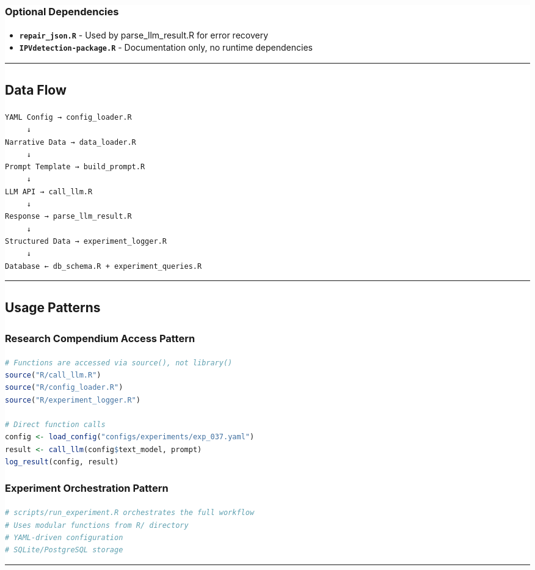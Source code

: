 ### Optional Dependencies
- **`repair_json.R`** - Used by parse_llm_result.R for error recovery
- **`IPVdetection-package.R`** - Documentation only, no runtime dependencies

---

## Data Flow

```
YAML Config → config_loader.R
     ↓
Narrative Data → data_loader.R
     ↓
Prompt Template → build_prompt.R
     ↓
LLM API → call_llm.R
     ↓
Response → parse_llm_result.R
     ↓
Structured Data → experiment_logger.R
     ↓
Database ← db_schema.R + experiment_queries.R
```

---

## Usage Patterns

### Research Compendium Access Pattern
```r
# Functions are accessed via source(), not library()
source("R/call_llm.R")
source("R/config_loader.R")
source("R/experiment_logger.R")

# Direct function calls
config <- load_config("configs/experiments/exp_037.yaml")
result <- call_llm(config$text_model, prompt)
log_result(config, result)
```

### Experiment Orchestration Pattern
```r
# scripts/run_experiment.R orchestrates the full workflow
# Uses modular functions from R/ directory
# YAML-driven configuration
# SQLite/PostgreSQL storage
```

---
